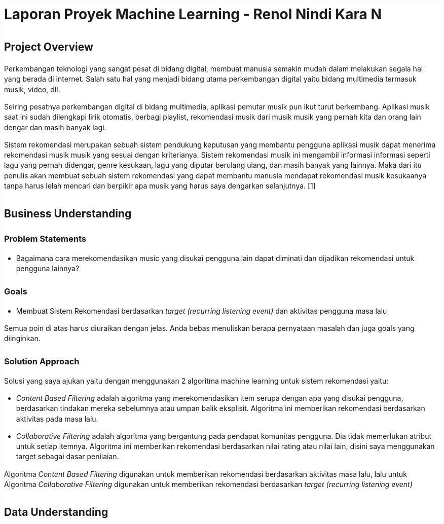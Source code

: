 # Laporan Proyek Machine Learning - Renol Nindi Kara N

## Project Overview

Perkembangan teknologi yang sangat pesat di bidang digital, membuat manusia semakin mudah dalam melakukan segala hal yang berada di internet. Salah satu hal yang menjadi bidang utama perkembangan digital yaitu bidang multimedia termasuk musik, video, dll.

Seiring pesatnya perkembangan digital di bidang multimedia, aplikasi pemutar musik pun ikut turut berkembang. Aplikasi musik saat ini sudah dilengkapi lirik otomatis, berbagi playlist, rekomendasi musik dari musik musik yang pernah kita dan orang lain dengar dan masih banyak lagi.

Sistem rekomendasi merupakan sebuah sistem pendukung keputusan yang membantu pengguna aplikasi musik dapat menerima rekomendasi musik musik yang sesuai dengan kriterianya. Sistem rekomendasi musik ini mengambil informasi informasi seperti lagu yang pernah didengar, genre kesukaan, lagu yang diputar berulang ulang, dan masih banyak yang lainnya. Maka dari itu penulis akan membuat sebuah sistem rekomendasi yang dapat membantu manusia mendapat rekomendasi musik kesukaanya tanpa harus lelah mencari dan berpikir apa musik yang harus saya dengarkan selanjutnya. [1]

## Business Understanding

### Problem Statements

- Bagaimana cara merekomendasikan music yang disukai pengguna lain dapat diminati dan dijadikan rekomendasi untuk pengguna lainnya?

### Goals

- Membuat Sistem Rekomendasi berdasarkan <em> target (recurring listening event) </em> dan aktivitas pengguna masa lalu

Semua poin di atas harus diuraikan dengan jelas. Anda bebas menuliskan berapa pernyataan masalah dan juga goals yang diinginkan.

### Solution Approach

Solusi yang saya ajukan yaitu dengan menggunakan 2 algoritma machine learning untuk sistem rekomendasi yaitu:

- <em>Content Based Filtering</em> adalah algoritma yang merekomendasikan item serupa dengan apa yang disukai pengguna, berdasarkan tindakan mereka sebelumnya atau umpan balik eksplisit. Algoritma ini memberikan rekomendasi berdasarkan aktivitas pada masa lalu.

- <em>Collaborative Filtering </em> adalah algoritma yang bergantung pada pendapat komunitas pengguna. Dia tidak memerlukan atribut untuk setiap itemnya. Algoritma ini memberikan rekomendasi berdasarkan nilai rating atau nilai lain, disini saya menggunakan target sebagai dasar penilaian.

Algoritma <em>Content Based Filtering</em> digunakan untuk memberikan rekomendasi berdasarkan aktivitas masa lalu, lalu untuk Algoritma <em>Collaborative Filtering </em> digunakan untuk memberikan rekomendasi berdasarkan <em> target (recurring listening event) </em>

## Data Understanding
